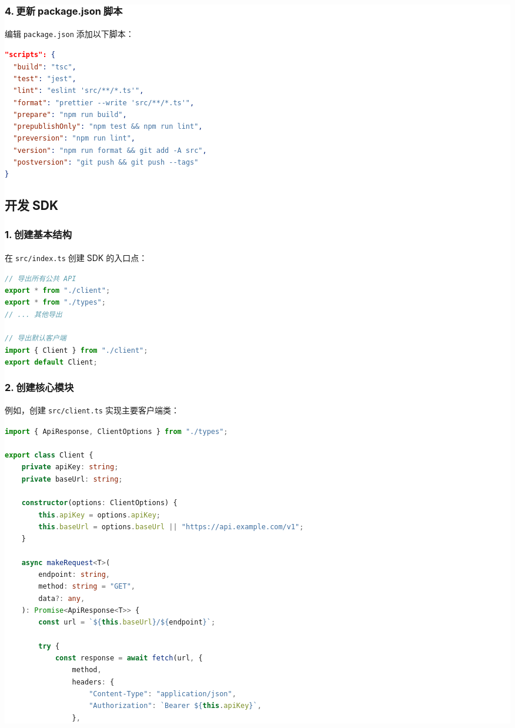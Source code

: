 ### 4. 更新 package.json 脚本

编辑 `package.json` 添加以下脚本：

```json
"scripts": {
  "build": "tsc",
  "test": "jest",
  "lint": "eslint 'src/**/*.ts'",
  "format": "prettier --write 'src/**/*.ts'",
  "prepare": "npm run build",
  "prepublishOnly": "npm test && npm run lint",
  "preversion": "npm run lint",
  "version": "npm run format && git add -A src",
  "postversion": "git push && git push --tags"
}
```

## 开发 SDK

### 1. 创建基本结构

在 `src/index.ts` 创建 SDK 的入口点：

```typescript
// 导出所有公共 API
export * from "./client";
export * from "./types";
// ... 其他导出

// 导出默认客户端
import { Client } from "./client";
export default Client;
```

### 2. 创建核心模块

例如，创建 `src/client.ts` 实现主要客户端类：

```typescript
import { ApiResponse, ClientOptions } from "./types";

export class Client {
    private apiKey: string;
    private baseUrl: string;

    constructor(options: ClientOptions) {
        this.apiKey = options.apiKey;
        this.baseUrl = options.baseUrl || "https://api.example.com/v1";
    }

    async makeRequest<T>(
        endpoint: string,
        method: string = "GET",
        data?: any,
    ): Promise<ApiResponse<T>> {
        const url = `${this.baseUrl}/${endpoint}`;

        try {
            const response = await fetch(url, {
                method,
                headers: {
                    "Content-Type": "application/json",
                    "Authorization": `Bearer ${this.apiKey}`,
                },
```